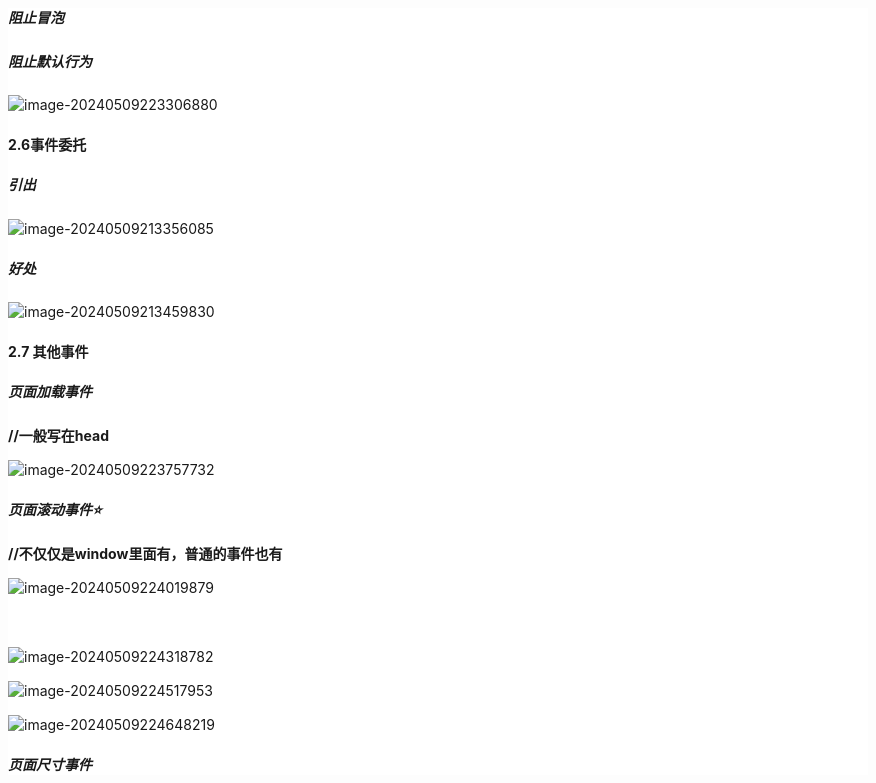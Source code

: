 ##### **阻止冒泡**

##### 阻止默认行为

![image-20240509223306880](C:\Users\赵联城\AppData\Roaming\Typora\typora-user-images\image-20240509223306880.png)





#### 2.6事件委托



##### **引出**

![image-20240509213356085](https://zlc-typora.oss-cn-hangzhou.aliyuncs.com/img1/image-20240509213356085.png)

##### **好处**

![image-20240509213459830](https://zlc-typora.oss-cn-hangzhou.aliyuncs.com/img1/image-20240509213459830.png)











#### 2.7 其他事件

##### 页面加载事件

**//一般写在head**

![image-20240509223757732](https://zlc-typora.oss-cn-hangzhou.aliyuncs.com/img1/image-20240509223757732.png)



##### 页面滚动事件⭐

**//不仅仅是window里面有，普通的事件也有**

![image-20240509224019879](https://zlc-typora.oss-cn-hangzhou.aliyuncs.com/img1/image-20240509224019879.png)

​	



![image-20240509224318782](https://zlc-typora.oss-cn-hangzhou.aliyuncs.com/img1/image-20240509224318782.png)

![image-20240509224517953](https://zlc-typora.oss-cn-hangzhou.aliyuncs.com/img1/image-20240509224517953.png)

![image-20240509224648219](https://zlc-typora.oss-cn-hangzhou.aliyuncs.com/img1/image-20240509224648219.png)



##### 页面尺寸事件
